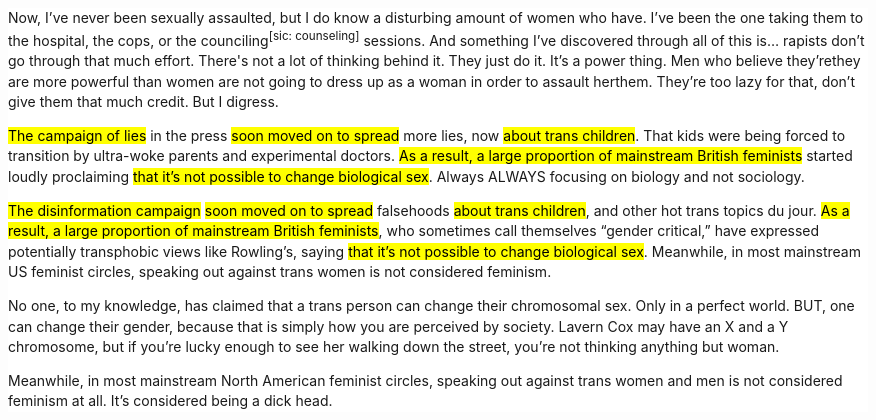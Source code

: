 </from>
</compare>

<compare>
<james {% include timecode %}>

Now, I’ve never been sexually assaulted, but I do know a disturbing amount of women who have. I’ve been the one taking them to the hospital, the cops, or the counciling<sup class="add">[sic: counseling]</sup> sessions. And something I’ve discovered through all of this is… rapists don’t go through that much effort. <span class="add">There's not a lot of thinking behind it.</span> They just do it. It’s a power thing. Men who believe <span class="del">they’re</span><span class="add">they are</span> more powerful than women are not going to dress up as a woman in order to assault <span class="del">her</span><span class="add">them</span>. They’re too lazy for that, don’t give them that much credit. But I digress. 

</james>
<from></from>
</compare>

<compare>
<james {% include timecode %}>

<mark>The campaign of lies</mark> in the press <mark>soon moved on to spread</mark> more lies, now <mark>about trans children</mark>. That kids were being forced to transition by ultra-woke parents and experimental doctors. <mark>As a result, a large proportion of mainstream British feminists</mark> started loudly proclaiming <mark>that it’s not possible to change biological sex</mark>. Always ALWAYS focusing on biology and not sociology.

</james>
<from {% include citation for=page.cite.plagiarized.vox_jkr_article %}>

<mark>The disinformation campaign</mark> <mark>soon moved on to spread</mark> falsehoods <mark>about trans children</mark>, and other hot trans topics du jour. <mark>As a result, a large proportion of mainstream British feminists</mark>, who sometimes call themselves “gender critical,” have expressed potentially transphobic views like Rowling’s, saying <mark>that it’s not possible to change biological sex</mark>. Meanwhile, in most mainstream US feminist circles, speaking out against trans women is not considered feminism.

</from>
</compare>

<compare>
<james {% include timecode %}>

No one, to my knowledge, has claimed that a trans person can change their chromosomal sex. Only in a perfect world. BUT, one can change their gender, because that is simply how you are perceived by society. Lavern Cox may have an X and a Y chromosome, but if you’re lucky enough to see her walking down the street, you’re not thinking anything but woman. 

Meanwhile, in most mainstream North American feminist circles, speaking out against trans women and men is not considered feminism at all. It’s considered being a dick head. 

</james>
<from></from>
</compare>

<compare>
<james {% include timecode %}>


[^double-dip]: This paragraph is actually from *two* articles. Author Katelyn Burns did [an explainer on TERFs](https://www.vox.com/identities/2019/9/5/20840101/terfs-radical-feminists-gender-critical) four months prior to the [article on JKR](https://www.vox.com/identities/2019/12/19/21029874/jk-rowling-transgender-tweet-terf), and she copied this paragraph from one into the other.
[^brexit]: The article he's copying from says that Brexit is the reason it's NOT the trans people's fault, so this is just flat out wrong.
[^jkr-sues]: Confirmed: [J.K. Rowling Appears To Sic Lawyers on Queer Critic for (Arguably Accurately) Saying Her Views Align With Nazis](https://www.themarysue.com/j-k-rowling-appears-to-sic-lawyers-on-queer-critic/) from The Mary Sue.
[^rand]: As in Ayn Rand.
[^trans-students]: Confirmed: [J.K Rowling confirms that lesbian, gay and transgender students would have gone to Hogwarts](https://www.mirror.co.uk/3am/celebrity-news/jk-rowling-confirms-lesbian-gay-4832641) from the Mirror.